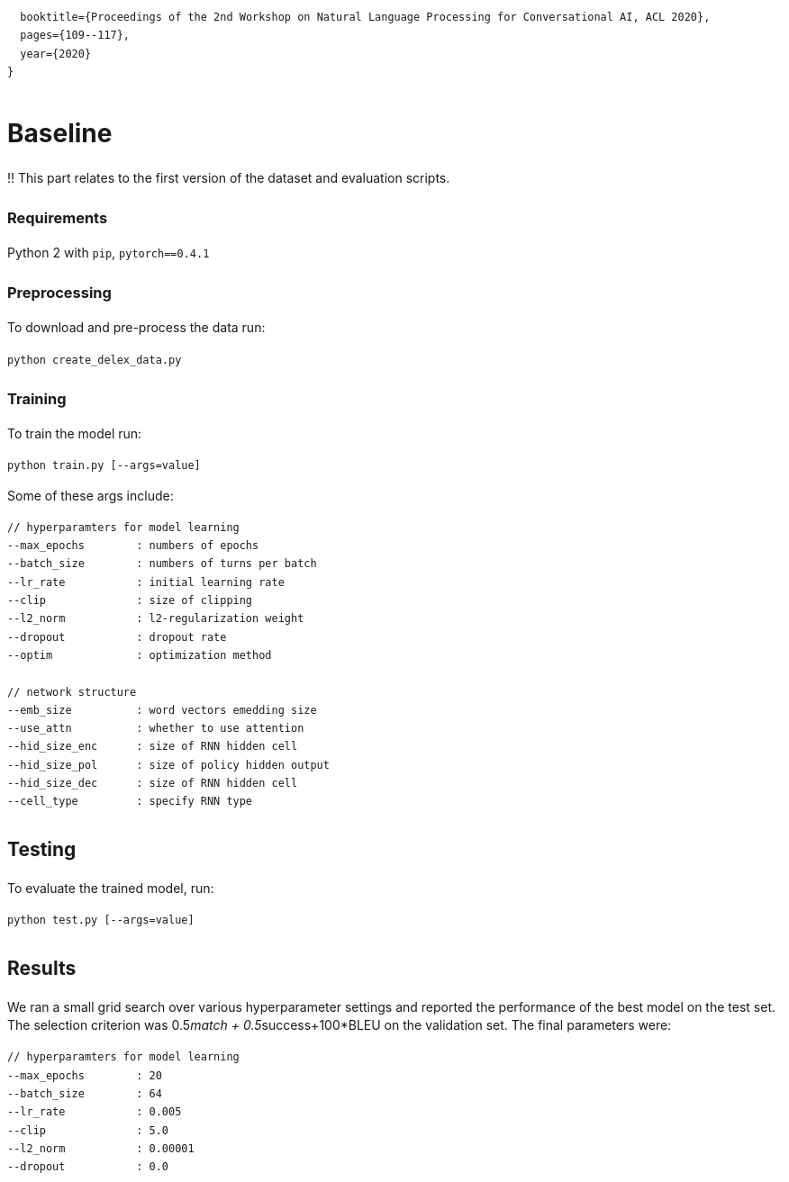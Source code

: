 ```
  booktitle={Proceedings of the 2nd Workshop on Natural Language Processing for Conversational AI, ACL 2020},
  pages={109--117},
  year={2020}
}
```

# Baseline

:bangbang: This part relates to the first version of the dataset and evaluation scripts.

### Requirements
Python 2 with `pip`, `pytorch==0.4.1`

### Preprocessing
To download and pre-process the data run:

```python create_delex_data.py```

### Training
To train the model run:

```python train.py [--args=value]```

Some of these args include:

```
// hyperparamters for model learning
--max_epochs        : numbers of epochs
--batch_size        : numbers of turns per batch
--lr_rate           : initial learning rate
--clip              : size of clipping
--l2_norm           : l2-regularization weight
--dropout           : dropout rate
--optim             : optimization method

// network structure
--emb_size          : word vectors emedding size
--use_attn          : whether to use attention
--hid_size_enc      : size of RNN hidden cell
--hid_size_pol      : size of policy hidden output
--hid_size_dec      : size of RNN hidden cell
--cell_type         : specify RNN type
```

## Testing
To evaluate the trained model, run:

```python test.py [--args=value]```

## Results
We ran a small grid search over various hyperparameter settings and reported the performance of the best model on the test set.
The selection criterion was 0.5*match + 0.5*success+100*BLEU on the validation set.
The final parameters were:

```
// hyperparamters for model learning
--max_epochs        : 20
--batch_size        : 64
--lr_rate           : 0.005
--clip              : 5.0
--l2_norm           : 0.00001
--dropout           : 0.0